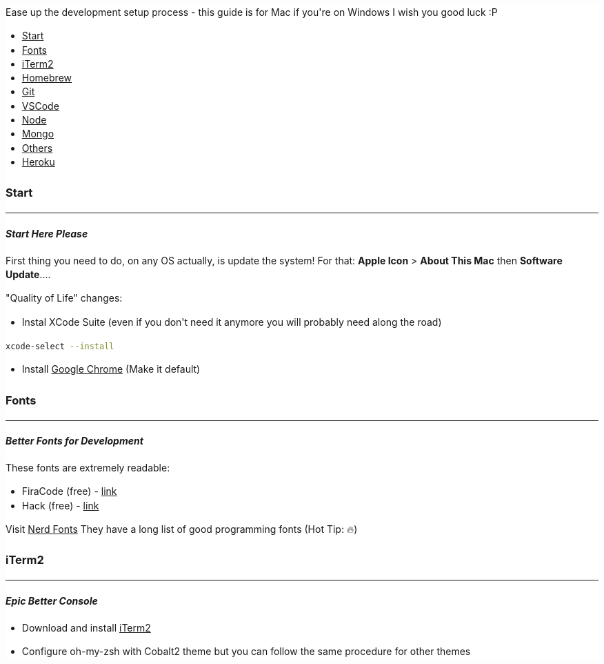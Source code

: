 Ease up the development setup process - this guide is for Mac if you're on Windows I wish you good luck :P

* [Start](#start)
* [Fonts](#fonts)
* [iTerm2](#iterm2)
* [Homebrew](#homebrew)
* [Git](#git)
* [VSCode](#vscode)
* [Node](#node)
* [Mongo](#mongo)
* [Others](#others)
* [Heroku](#heroku)

### Start

---

#### _Start Here Please_

First thing you need to do, on any OS actually, is update the system! For that: **Apple Icon** > **About This Mac** then **Software Update**....

"Quality of Life" changes:

* Instal XCode Suite (even if you don't need it anymore you will probably need along the road)

```bash
xcode-select --install
```

* Install [Google Chrome](www.google.com/chrome) (Make it default)

### Fonts

---

#### _Better Fonts for Development_

These fonts are extremely readable:

* FiraCode (free) - [link](https://github.com/tonsky/FiraCode)
* Hack (free) - [link](https://github.com/source-foundry/Hack)

Visit [Nerd Fonts](https://nerdfonts.com/) They have a long list of good programming fonts (Hot Tip: 🔥)

### iTerm2

---

#### _Epic Better Console_

* Download and install [iTerm2](http://www.iterm2.com/)

* Configure oh-my-zsh with Cobalt2 theme but you can follow the same procedure for other themes
